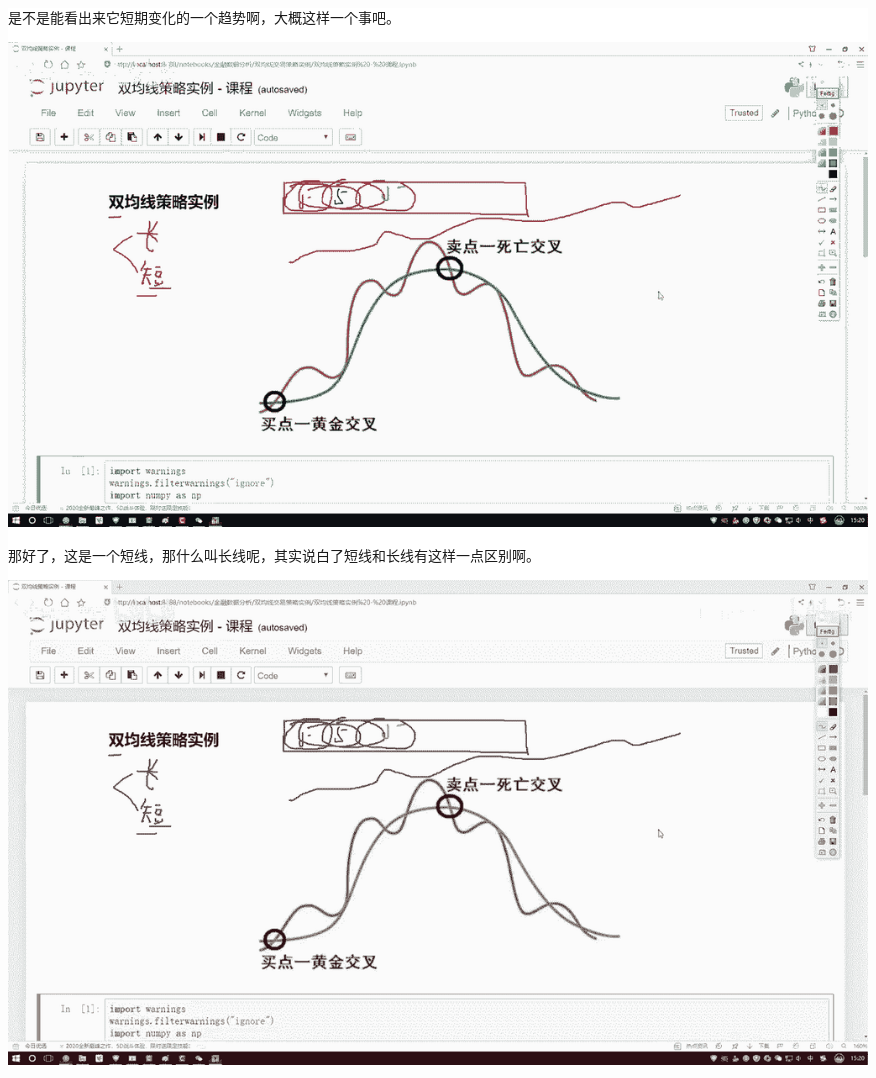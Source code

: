 是不是能看出来它短期变化的一个趋势啊，大概这样一个事吧。

![](img/7112a1c09ba8338ba14d00576251e22c_60.png)

那好了，这是一个短线，那什么叫长线呢，其实说白了短线和长线有这样一点区别啊。

![](img/7112a1c09ba8338ba14d00576251e22c_62.png)
